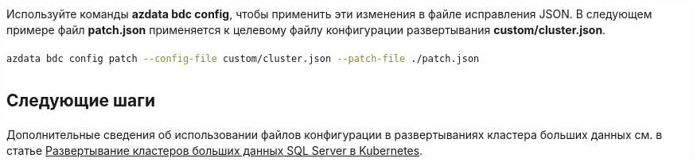 Используйте команды **azdata bdc config**, чтобы применить эти изменения в файле исправления JSON. В следующем примере файл **patch.json** применяется к целевому файлу конфигурации развертывания **custom/cluster.json**.

```bash
azdata bdc config patch --config-file custom/cluster.json --patch-file ./patch.json
```

## <a name="next-steps"></a>Следующие шаги

Дополнительные сведения об использовании файлов конфигурации в развертываниях кластера больших данных см. в статье [Развертывание кластеров больших данных SQL Server в Kubernetes](deployment-guidance.md#configfile).
